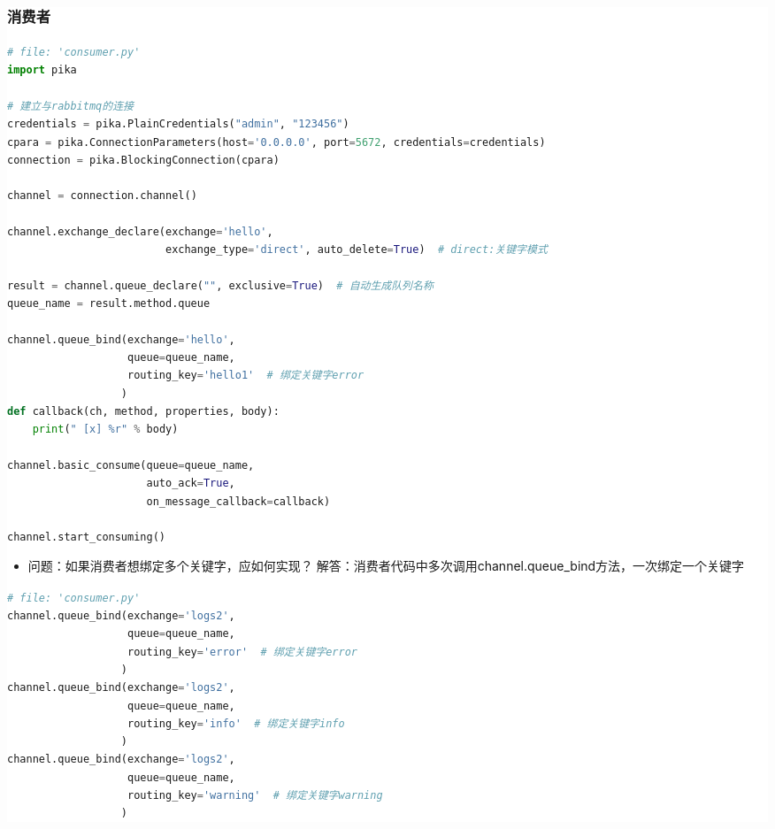 ### 消费者

```python
# file: 'consumer.py'
import pika

# 建立与rabbitmq的连接
credentials = pika.PlainCredentials("admin", "123456")
cpara = pika.ConnectionParameters(host='0.0.0.0', port=5672, credentials=credentials)
connection = pika.BlockingConnection(cpara)

channel = connection.channel()

channel.exchange_declare(exchange='hello',
                         exchange_type='direct', auto_delete=True)  # direct:关键字模式

result = channel.queue_declare("", exclusive=True)  # 自动生成队列名称
queue_name = result.method.queue

channel.queue_bind(exchange='hello',  
                   queue=queue_name,
                   routing_key='hello1'  # 绑定关键字error
                  )
def callback(ch, method, properties, body):
    print(" [x] %r" % body)

channel.basic_consume(queue=queue_name,
                      auto_ack=True,
                      on_message_callback=callback)

channel.start_consuming()
```

- 问题：如果消费者想绑定多个关键字，应如何实现？
  解答：消费者代码中多次调用channel.queue_bind方法，一次绑定一个关键字

```python
# file: 'consumer.py'
channel.queue_bind(exchange='logs2',  
                   queue=queue_name,
                   routing_key='error'  # 绑定关键字error
                  )
channel.queue_bind(exchange='logs2',  
                   queue=queue_name,
                   routing_key='info'  # 绑定关键字info
                  )
channel.queue_bind(exchange='logs2',  
                   queue=queue_name,
                   routing_key='warning'  # 绑定关键字warning
                  )
```